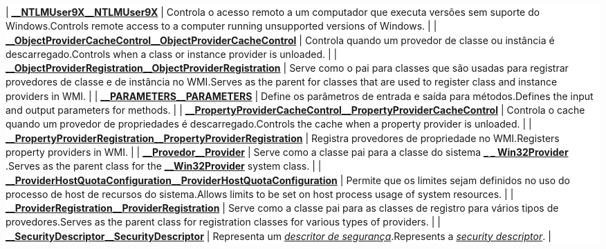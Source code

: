 | [<span data-ttu-id="0c297-200">**\_\_NTLMUser9X**</span><span class="sxs-lookup"><span data-stu-id="0c297-200">**\_\_NTLMUser9X**</span></span>](--ntlmuser9x.md)                                               | <span data-ttu-id="0c297-201">Controla o acesso remoto a um computador que executa versões sem suporte do Windows.</span><span class="sxs-lookup"><span data-stu-id="0c297-201">Controls remote access to a computer running unsupported versions of Windows.</span></span>                                                                                                                        |
| [<span data-ttu-id="0c297-202">**\_\_ObjectProviderCacheControl**</span><span class="sxs-lookup"><span data-stu-id="0c297-202">**\_\_ObjectProviderCacheControl**</span></span>](--objectprovidercachecontrol.md)               | <span data-ttu-id="0c297-203">Controla quando um provedor de classe ou instância é descarregado.</span><span class="sxs-lookup"><span data-stu-id="0c297-203">Controls when a class or instance provider is unloaded.</span></span>                                                                                                                                              |
| [<span data-ttu-id="0c297-204">**\_\_ObjectProviderRegistration**</span><span class="sxs-lookup"><span data-stu-id="0c297-204">**\_\_ObjectProviderRegistration**</span></span>](--objectproviderregistration.md)               | <span data-ttu-id="0c297-205">Serve como o pai para classes que são usadas para registrar provedores de classe e de instância no WMI.</span><span class="sxs-lookup"><span data-stu-id="0c297-205">Serves as the parent for classes that are used to register class and instance providers in WMI.</span></span>                                                                                                      |
| [<span data-ttu-id="0c297-206">**\_\_PARAMETERS**</span><span class="sxs-lookup"><span data-stu-id="0c297-206">**\_\_PARAMETERS**</span></span>](--parameters.md)                                               | <span data-ttu-id="0c297-207">Define os parâmetros de entrada e saída para métodos.</span><span class="sxs-lookup"><span data-stu-id="0c297-207">Defines the input and output parameters for methods.</span></span>                                                                                                                                                 |
| [<span data-ttu-id="0c297-208">**\_\_PropertyProviderCacheControl**</span><span class="sxs-lookup"><span data-stu-id="0c297-208">**\_\_PropertyProviderCacheControl**</span></span>](--propertyprovidercachecontrol.md)           | <span data-ttu-id="0c297-209">Controla o cache quando um provedor de propriedades é descarregado.</span><span class="sxs-lookup"><span data-stu-id="0c297-209">Controls the cache when a property provider is unloaded.</span></span>                                                                                                                                             |
| [<span data-ttu-id="0c297-210">**\_\_PropertyProviderRegistration**</span><span class="sxs-lookup"><span data-stu-id="0c297-210">**\_\_PropertyProviderRegistration**</span></span>](--propertyproviderregistration.md)           | <span data-ttu-id="0c297-211">Registra provedores de propriedade no WMI.</span><span class="sxs-lookup"><span data-stu-id="0c297-211">Registers property providers in WMI.</span></span>                                                                                                                                                                 |
| [<span data-ttu-id="0c297-212">**\_\_Provedor**</span><span class="sxs-lookup"><span data-stu-id="0c297-212">**\_\_Provider**</span></span>](--provider.md)                                                   | <span data-ttu-id="0c297-213">Serve como a classe pai para a classe do sistema [**\_ \_ Win32Provider**](--win32provider.md) .</span><span class="sxs-lookup"><span data-stu-id="0c297-213">Serves as the parent class for the [**\_\_Win32Provider**](--win32provider.md) system class.</span></span>                                                                                                        |
| [<span data-ttu-id="0c297-214">**\_\_ProviderHostQuotaConfiguration**</span><span class="sxs-lookup"><span data-stu-id="0c297-214">**\_\_ProviderHostQuotaConfiguration**</span></span>](--providerhostquotaconfiguration.md)       | <span data-ttu-id="0c297-215">Permite que os limites sejam definidos no uso do processo de host de recursos do sistema.</span><span class="sxs-lookup"><span data-stu-id="0c297-215">Allows limits to be set on host process usage of system resources.</span></span>                                                                                                                                   |
| [<span data-ttu-id="0c297-216">**\_\_ProviderRegistration**</span><span class="sxs-lookup"><span data-stu-id="0c297-216">**\_\_ProviderRegistration**</span></span>](--providerregistration.md)                           | <span data-ttu-id="0c297-217">Serve como a classe pai para as classes de registro para vários tipos de provedores.</span><span class="sxs-lookup"><span data-stu-id="0c297-217">Serves as the parent class for registration classes for various types of providers.</span></span>                                                                                                                  |
| [<span data-ttu-id="0c297-218">**\_\_SecurityDescriptor**</span><span class="sxs-lookup"><span data-stu-id="0c297-218">**\_\_SecurityDescriptor**</span></span>](--securitydescriptor.md)                               | <span data-ttu-id="0c297-219">Representa um [*descritor de segurança*](/windows/desktop/SecGloss/s-gly).</span><span class="sxs-lookup"><span data-stu-id="0c297-219">Represents a [*security descriptor*](/windows/desktop/SecGloss/s-gly).</span></span>                                                                            |